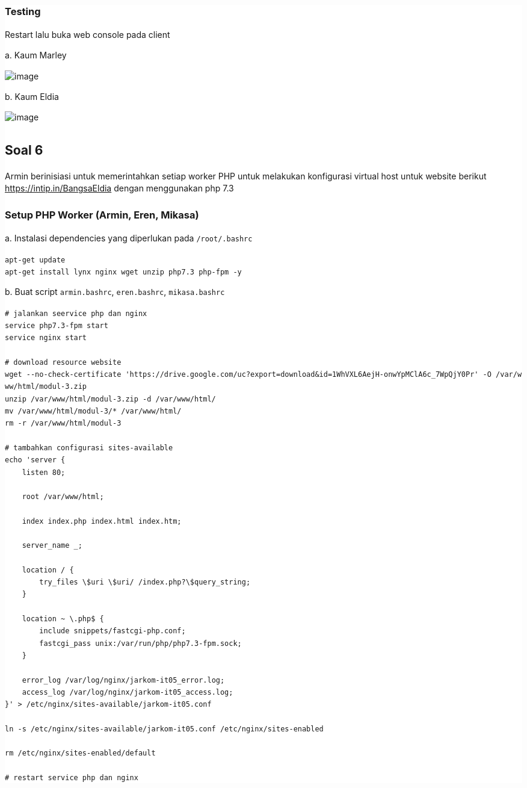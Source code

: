 ### Testing
Restart lalu buka web console pada client

a. Kaum Marley

<img width="565" alt="image" src="https://github.com/user-attachments/assets/5347ff5c-11aa-4b16-9c70-cec988ddb3f6">

b. Kaum Eldia

<img width="581" alt="image" src="https://github.com/user-attachments/assets/f1e53f69-af9f-4d3b-b7fc-53c20b639e2b">

## Soal 6
Armin berinisiasi untuk memerintahkan setiap worker PHP untuk melakukan konfigurasi virtual host untuk website berikut https://intip.in/BangsaEldia dengan menggunakan php 7.3

### Setup PHP Worker (Armin, Eren, Mikasa)

a. Instalasi dependencies yang diperlukan pada ```/root/.bashrc```
```
apt-get update
apt-get install lynx nginx wget unzip php7.3 php-fpm -y
```

b. Buat script `armin.bashrc`, `eren.bashrc`, `mikasa.bashrc`
```
# jalankan seervice php dan nginx
service php7.3-fpm start
service nginx start

# download resource website
wget --no-check-certificate 'https://drive.google.com/uc?export=download&id=1WhVXL6AejH-onwYpMClA6c_7WpQjY0Pr' -O /var/www/html/modul-3.zip
unzip /var/www/html/modul-3.zip -d /var/www/html/
mv /var/www/html/modul-3/* /var/www/html/
rm -r /var/www/html/modul-3

# tambahkan configurasi sites-available
echo 'server {
	listen 80;

	root /var/www/html;

	index index.php index.html index.htm;

	server_name _;

	location / {
		try_files \$uri \$uri/ /index.php?\$query_string;
	}

	location ~ \.php$ {
		include snippets/fastcgi-php.conf;
		fastcgi_pass unix:/var/run/php/php7.3-fpm.sock;
	}

	error_log /var/log/nginx/jarkom-it05_error.log;
	access_log /var/log/nginx/jarkom-it05_access.log;
}' > /etc/nginx/sites-available/jarkom-it05.conf

ln -s /etc/nginx/sites-available/jarkom-it05.conf /etc/nginx/sites-enabled

rm /etc/nginx/sites-enabled/default

# restart service php dan nginx
```